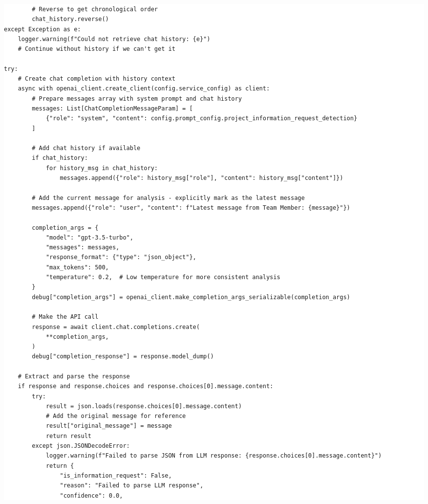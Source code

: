             # Reverse to get chronological order
            chat_history.reverse()
    except Exception as e:
        logger.warning(f"Could not retrieve chat history: {e}")
        # Continue without history if we can't get it

    try:
        # Create chat completion with history context
        async with openai_client.create_client(config.service_config) as client:
            # Prepare messages array with system prompt and chat history
            messages: List[ChatCompletionMessageParam] = [
                {"role": "system", "content": config.prompt_config.project_information_request_detection}
            ]

            # Add chat history if available
            if chat_history:
                for history_msg in chat_history:
                    messages.append({"role": history_msg["role"], "content": history_msg["content"]})

            # Add the current message for analysis - explicitly mark as the latest message
            messages.append({"role": "user", "content": f"Latest message from Team Member: {message}"})

            completion_args = {
                "model": "gpt-3.5-turbo",
                "messages": messages,
                "response_format": {"type": "json_object"},
                "max_tokens": 500,
                "temperature": 0.2,  # Low temperature for more consistent analysis
            }
            debug["completion_args"] = openai_client.make_completion_args_serializable(completion_args)

            # Make the API call
            response = await client.chat.completions.create(
                **completion_args,
            )
            debug["completion_response"] = response.model_dump()

        # Extract and parse the response
        if response and response.choices and response.choices[0].message.content:
            try:
                result = json.loads(response.choices[0].message.content)
                # Add the original message for reference
                result["original_message"] = message
                return result
            except json.JSONDecodeError:
                logger.warning(f"Failed to parse JSON from LLM response: {response.choices[0].message.content}")
                return {
                    "is_information_request": False,
                    "reason": "Failed to parse LLM response",
                    "confidence": 0.0,